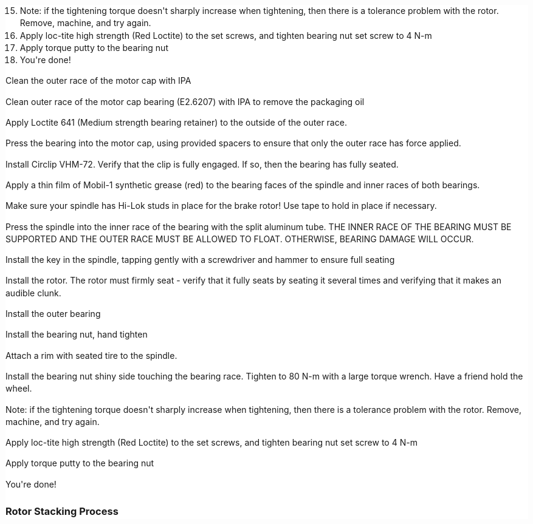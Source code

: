 15. Note: if the tightening torque doesn't sharply increase when tightening, then there is a tolerance problem with the rotor. Remove, machine, and try again.
16. Apply loc-tite high strength (Red Loctite) to the set screws, and tighten bearing nut set screw to 4 N-m
17. Apply torque putty to the bearing nut
18. You're done!

Clean the outer race of the motor cap with IPA

Clean outer race of the motor cap bearing (E2.6207) with IPA to remove the packaging oil

Apply Loctite 641 (Medium strength bearing retainer) to the outside of the outer race.

Press the bearing into the motor cap, using provided spacers to ensure that only the outer race has force applied.

Install Circlip VHM-72. Verify that the clip is fully engaged. If so, then the bearing has fully seated.

Apply a thin film of Mobil-1 synthetic grease (red) to the bearing faces of the spindle and inner races of both bearings.

Make sure your spindle has Hi-Lok studs in place for the brake rotor! Use tape to hold in place if necessary.

Press the spindle into the inner race of the bearing with the split aluminum tube. THE INNER RACE OF THE BEARING MUST BE SUPPORTED AND THE OUTER RACE MUST BE ALLOWED TO FLOAT. OTHERWISE, BEARING DAMAGE WILL OCCUR.

Install the key in the spindle, tapping gently with a screwdriver and hammer to ensure full seating

Install the rotor. The rotor must firmly seat - verify that it fully seats by seating it several times and verifying that it makes an audible clunk.

Install the outer bearing

Install the bearing nut, hand tighten

Attach a rim with seated tire to the spindle.

Install the bearing nut shiny side touching the bearing race. Tighten to 80 N-m with a large torque wrench. Have a friend hold the wheel.

Note: if the tightening torque doesn't sharply increase when tightening, then there is a tolerance problem with the rotor. Remove, machine, and try again.

Apply loc-tite high strength (Red Loctite) to the set screws, and tighten bearing nut set screw to 4 N-m

Apply torque putty to the bearing nut

You're done!

### Rotor Stacking Process

[](#h.94wa8c481sfa)
